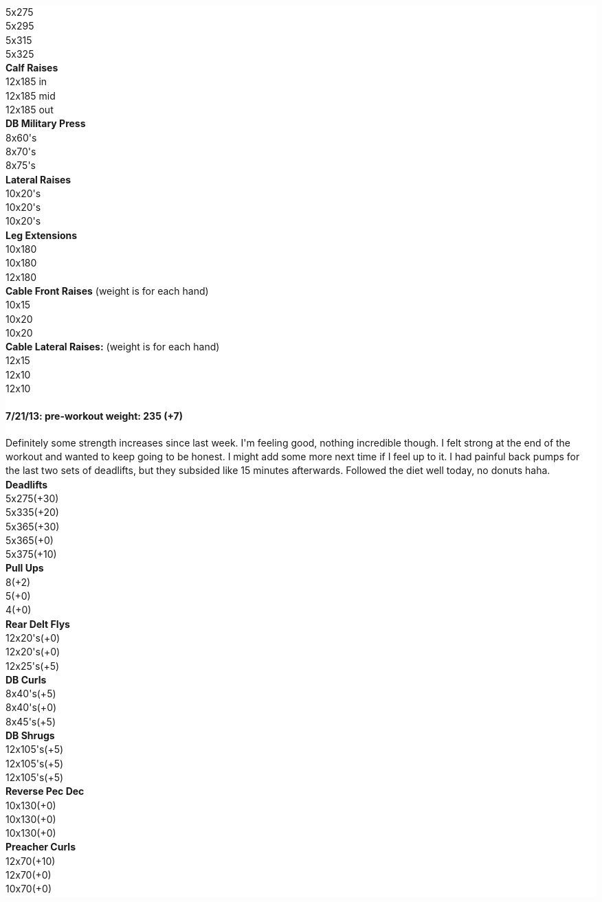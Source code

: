 5x275  
5x295  
5x315  
5x325  
**Calf Raises**  
12x185 in  
12x185 mid  
12x185 out  
**DB Military Press**  
8x60's  
8x70's  
8x75's  
**Lateral Raises**  
10x20's  
10x20's  
10x20's  
**Leg Extensions**  
10x180  
10x180  
12x180  
**Cable Front Raises** (weight is for each hand)  
10x15  
10x20  
10x20  
**Cable Lateral Raises:** (weight is for each hand)  
12x15  
12x10  
12x10  
#### 7/21/13: pre-workout weight: 235 (+7)
Definitely some strength increases since last week. I'm feeling good, nothing incredible though. I felt strong at the end of the workout and wanted to keep going to be honest. I might add some more next time if I feel up to it. I had painful back pumps for the last two sets of deadlifts, but they subsided like 15 minutes afterwards. Followed the diet well today, no donuts haha.    
**Deadlifts**  
5x275(+30)  
5x335(+20)  
5x365(+30)  
5x365(+0)  
5x375(+10)  
**Pull Ups**   
8(+2)  
5(+0)  
4(+0)    
**Rear Delt Flys**  
12x20's(+0)  
12x20's(+0)  
12x25's(+5)    
**DB Curls**  
8x40's(+5)  
8x40's(+0)    
8x45's(+5)    
**DB Shrugs**  
12x105's(+5)    
12x105's(+5)    
12x105's(+5)    
**Reverse Pec Dec**  
10x130(+0)    
10x130(+0)    
10x130(+0)    
**Preacher Curls**  
12x70(+10)    
12x70(+0)    
10x70(+0)    
